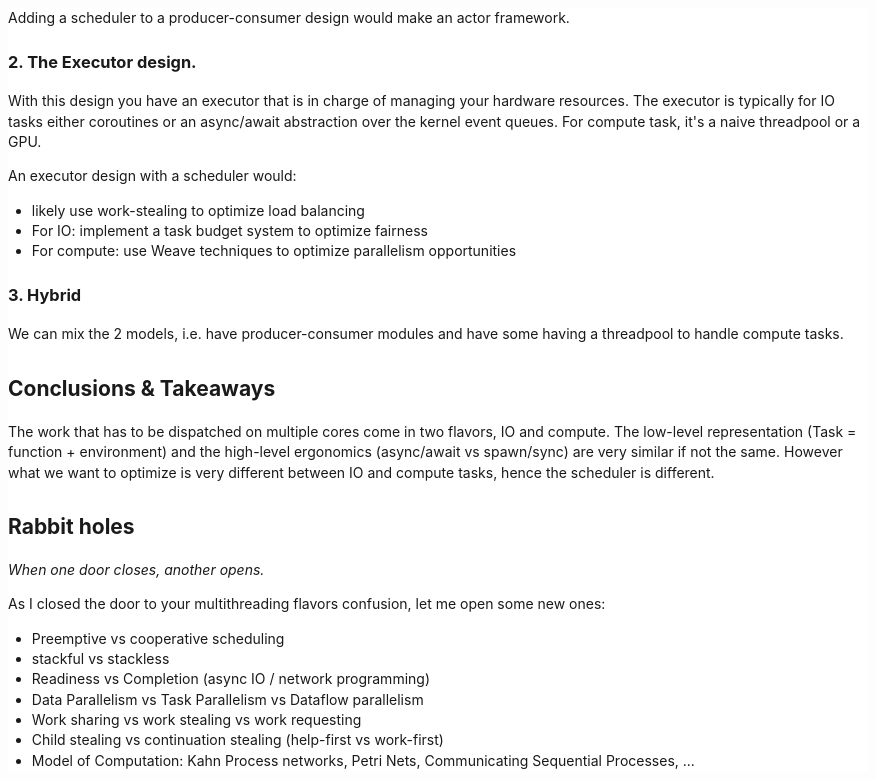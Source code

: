 Adding a scheduler to a producer-consumer design would make an actor framework.

### 2. The Executor design.

With this design you have an executor that is in charge of managing your hardware resources.
The executor is typically for IO tasks either coroutines or an async/await abstraction over the kernel event queues. For compute task, it's a naive threadpool or a GPU.

An executor design with a scheduler would:
- likely use work-stealing to optimize load balancing
- For IO: implement a task budget system to optimize fairness
- For compute: use Weave techniques to optimize parallelism opportunities

### 3. Hybrid

We can mix the 2 models, i.e. have producer-consumer modules and have some having a threadpool to handle compute tasks.

## Conclusions & Takeaways

The work that has to be dispatched on multiple cores come in two flavors, IO and compute.
The low-level representation (Task = function + environment) and the high-level ergonomics (async/await vs spawn/sync) are very similar if not the same. However what we want to optimize is very different between IO and compute tasks, hence the scheduler is different.

## Rabbit holes

_When one door closes, another opens._

As I closed the door to your multithreading flavors confusion, let me open some new ones:
- Preemptive vs cooperative scheduling
- stackful vs stackless
- Readiness vs Completion (async IO / network programming)
- Data Parallelism vs Task Parallelism vs Dataflow parallelism
- Work sharing vs work stealing vs work requesting
- Child stealing vs continuation stealing (help-first vs work-first)
- Model of Computation: Kahn Process networks, Petri Nets, Communicating Sequential Processes, ...
